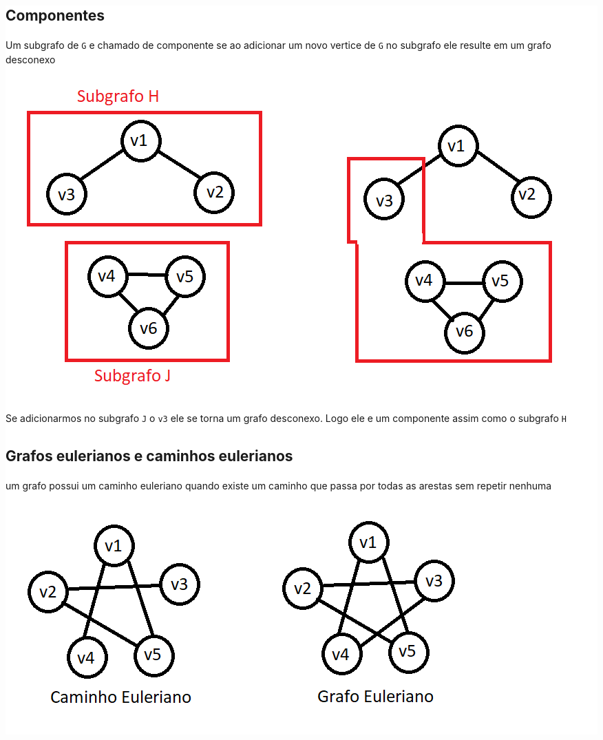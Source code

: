 



## Componentes
Um subgrafo de `G` e chamado de componente se ao adicionar um novo vertice de `G` no subgrafo ele resulte em um grafo desconexo

![Componentes](images/image-16.png)

Se adicionarmos no subgrafo `J` o `v3` ele se torna um grafo desconexo. Logo ele e um componente assim como o subgrafo `H` 





## Grafos eulerianos e caminhos eulerianos
um grafo possui um caminho euleriano quando existe um caminho que passa por todas as arestas sem repetir nenhuma

![Grafos e ciclos eulerianos](images/image-17.png)
